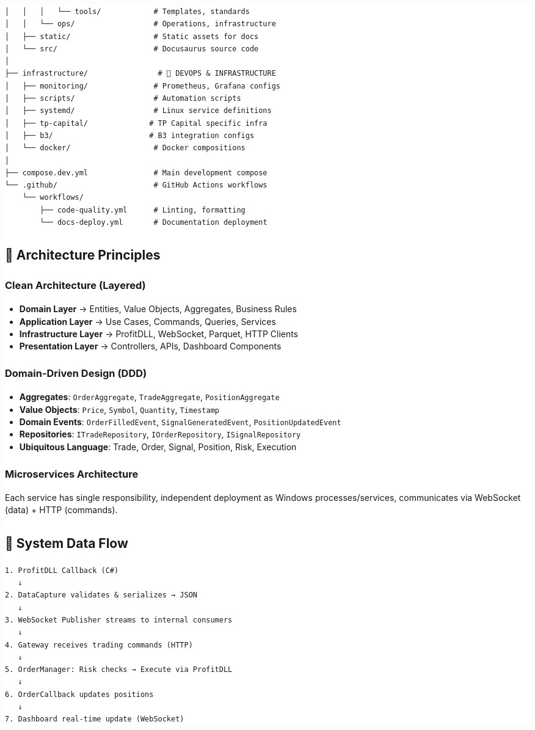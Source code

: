 ```
│   │   │   └── tools/            # Templates, standards
│   │   └── ops/                  # Operations, infrastructure
│   ├── static/                   # Static assets for docs
│   └── src/                      # Docusaurus source code
│
├── infrastructure/                # 🔧 DEVOPS & INFRASTRUCTURE
│   ├── monitoring/               # Prometheus, Grafana configs
│   ├── scripts/                  # Automation scripts
│   ├── systemd/                  # Linux service definitions
│   ├── tp-capital/              # TP Capital specific infra
│   ├── b3/                      # B3 integration configs
│   └── docker/                   # Docker compositions
│
├── compose.dev.yml               # Main development compose
└── .github/                      # GitHub Actions workflows
    └── workflows/
        ├── code-quality.yml      # Linting, formatting
        └── docs-deploy.yml       # Documentation deployment
```

## 🎯 Architecture Principles

### Clean Architecture (Layered)
- **Domain Layer** → Entities, Value Objects, Aggregates, Business Rules
- **Application Layer** → Use Cases, Commands, Queries, Services
- **Infrastructure Layer** → ProfitDLL, WebSocket, Parquet, HTTP Clients
- **Presentation Layer** → Controllers, APIs, Dashboard Components

### Domain-Driven Design (DDD)
- **Aggregates**: `OrderAggregate`, `TradeAggregate`, `PositionAggregate`
- **Value Objects**: `Price`, `Symbol`, `Quantity`, `Timestamp`
- **Domain Events**: `OrderFilledEvent`, `SignalGeneratedEvent`, `PositionUpdatedEvent`
- **Repositories**: `ITradeRepository`, `IOrderRepository`, `ISignalRepository`
- **Ubiquitous Language**: Trade, Order, Signal, Position, Risk, Execution

### Microservices Architecture
Each service has single responsibility, independent deployment as Windows processes/services, communicates via WebSocket (data) + HTTP (commands).

## 🔄 System Data Flow

```
1. ProfitDLL Callback (C#)
   ↓
2. DataCapture validates & serializes → JSON
   ↓
3. WebSocket Publisher streams to internal consumers
   ↓
4. Gateway receives trading commands (HTTP)
   ↓
5. OrderManager: Risk checks → Execute via ProfitDLL
   ↓
6. OrderCallback updates positions
   ↓
7. Dashboard real-time update (WebSocket)
```
